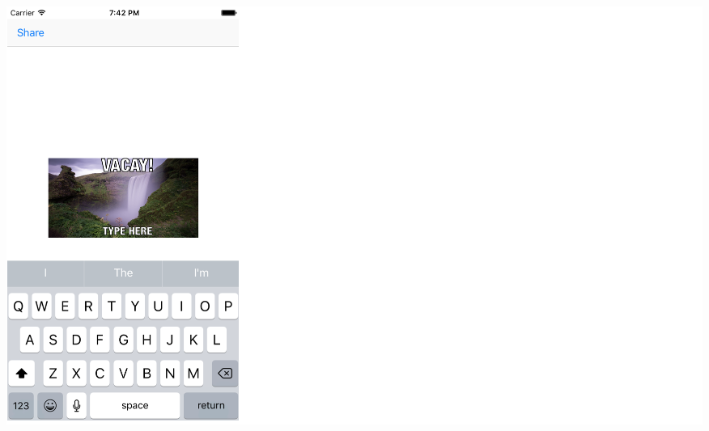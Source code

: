 <img src="https://github.com/Shrreya/Meme-Me/blob/master/Screenshots/6.png" width="288" height="512" />